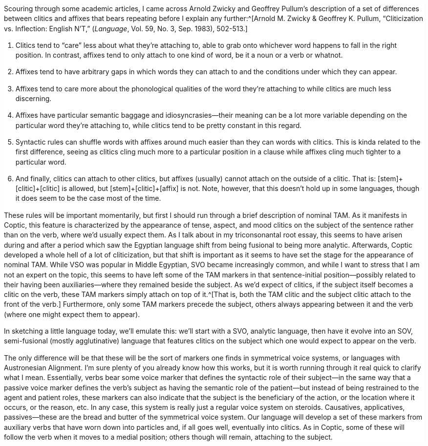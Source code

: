 Scouring through some academic articles, I came across Arnold Zwicky and Geoffrey Pullum’s description of a set of differences between clitics and affixes that bears repeating before I explain any further:^[Arnold M. Zwicky & Geoffrey K. Pullum, “Cliticization vs. Inflection: English N’T,” (*Language*, Vol. 59, No. 3, Sep. 1983), 502-513.]

1. Clitics tend to “care” less about what they’re attaching to, able to grab onto whichever word happens to fall in the right position. In contrast, affixes tend to only attach to one kind of word, be it a noun or a verb or whatnot.

2. Affixes tend to have arbitrary gaps in which words they can attach to and the conditions under which they can appear.

3. Affixes tend to care more about the phonological qualities of the word they’re attaching to while clitics are much less discerning.

4. Affixes have particular semantic baggage and idiosyncrasies—their meaning can be a lot more variable depending on the particular word they’re attaching to, while clitics tend to be pretty constant in this regard.

5. Syntactic rules can shuffle words with affixes around much easier than they can words with clitics. This is kinda related to the first difference, seeing as clitics cling much more to a particular position in a clause while affixes cling much tighter to a particular word.

6. And finally, clitics can attach to other clitics, but affixes (usually) cannot attach on the outside of a clitic. That is: [stem]+[clitic]+[clitic] is allowed, but [stem]+[clitic]+[affix] is not. Note, however, that this doesn’t hold up in some languages, though it does seem to be the case most of the time.

These rules will be important momentarily, but first I should run through a brief description of nominal TAM. As it manifests in Coptic, this feature is characterized by the appearance of tense, aspect, and mood clitics on the subject of the sentence rather than on the verb, where we’d usually expect them. As I talk about in my triconsonantal root essay, this seems to have arisen during and after a period which saw the Egyptian language shift from being fusional to being more analytic. Afterwards, Coptic developed a whole hell of a lot of cliticization, but that shift is important as it seems to have set the stage for the appearance of nominal TAM. While VSO was popular in Middle Egyptian, SVO became increasingly common, and while I want to stress that I am not an expert on the topic, this seems to have left some of the TAM markers in that sentence-initial position—possibly related to their having been auxiliaries—where they remained beside the subject. As we’d expect of clitics, if the subject itself becomes a clitic on the verb, these TAM markers simply attach on top of it.^[That is, both the TAM clitic and the subject clitic attach to the front of the verb.] Furthermore, only some TAM markers precede the subject, others always appearing between it and the verb (where one might expect them to appear).

In sketching a little language today, we’ll emulate this: we’ll start with a SVO, analytic language, then have it evolve into an SOV, semi-fusional (mostly agglutinative) language that features clitics on the subject which one would expect to appear on the verb.

The only difference will be that these will be the sort of markers one finds in symmetrical voice systems, or languages with Austronesian Alignment. I’m sure plenty of you already know how this works, but it is worth running through it real quick to clarify what I mean. Essentially, verbs bear some voice marker that defines the syntactic role of their subject—in the same way that a passive voice marker defines the verb’s subject as having the semantic role of the patient—but instead of being restrained to the agent and patient roles, these markers can also indicate that the subject is the beneficiary of the action, or the location where it occurs, or the reason, etc. In any case, this system is really just a regular voice system on steroids. Causatives, applicatives, passives—these are the bread and butter of the symmetrical voice system. Our language will develop a set of these markers from auxiliary verbs that have worn down into particles and, if all goes well, eventually into clitics. As in Coptic, some of these will follow the verb when it moves to a medial position; others though will remain, attaching to the subject.
